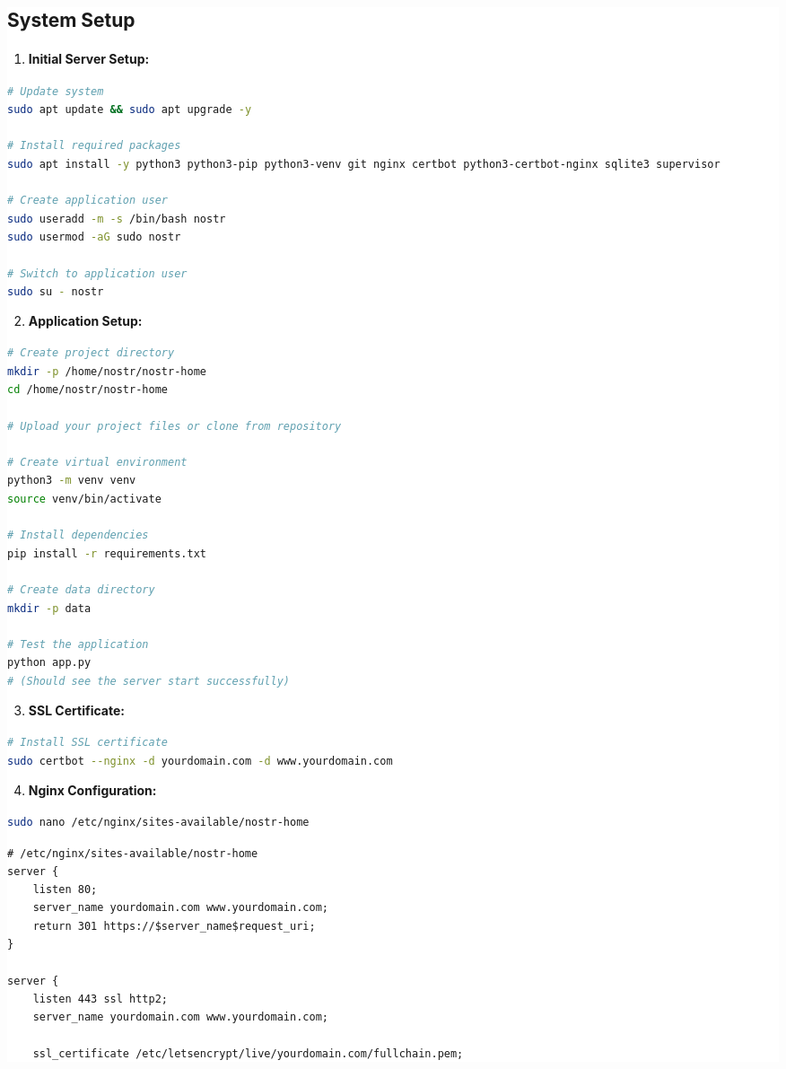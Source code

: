 ## System Setup

1. **Initial Server Setup:**
```bash
# Update system
sudo apt update && sudo apt upgrade -y

# Install required packages
sudo apt install -y python3 python3-pip python3-venv git nginx certbot python3-certbot-nginx sqlite3 supervisor

# Create application user
sudo useradd -m -s /bin/bash nostr
sudo usermod -aG sudo nostr

# Switch to application user
sudo su - nostr
```

2. **Application Setup:**
```bash
# Create project directory
mkdir -p /home/nostr/nostr-home
cd /home/nostr/nostr-home

# Upload your project files or clone from repository

# Create virtual environment
python3 -m venv venv
source venv/bin/activate

# Install dependencies
pip install -r requirements.txt

# Create data directory
mkdir -p data

# Test the application
python app.py
# (Should see the server start successfully)
```

3. **SSL Certificate:**
```bash
# Install SSL certificate
sudo certbot --nginx -d yourdomain.com -d www.yourdomain.com
```

4. **Nginx Configuration:**
```bash
sudo nano /etc/nginx/sites-available/nostr-home
```

```nginx
# /etc/nginx/sites-available/nostr-home
server {
    listen 80;
    server_name yourdomain.com www.yourdomain.com;
    return 301 https://$server_name$request_uri;
}

server {
    listen 443 ssl http2;
    server_name yourdomain.com www.yourdomain.com;

    ssl_certificate /etc/letsencrypt/live/yourdomain.com/fullchain.pem;
```